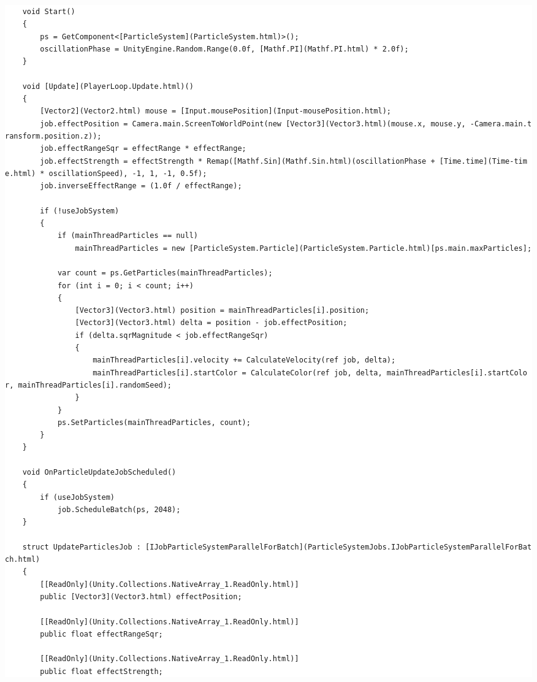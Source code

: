         void Start()
        {
            ps = GetComponent<[ParticleSystem](ParticleSystem.html)>();
            oscillationPhase = UnityEngine.Random.Range(0.0f, [Mathf.PI](Mathf.PI.html) * 2.0f);
        }  
      
        void [Update](PlayerLoop.Update.html)()
        {
            [Vector2](Vector2.html) mouse = [Input.mousePosition](Input-mousePosition.html);
            job.effectPosition = Camera.main.ScreenToWorldPoint(new [Vector3](Vector3.html)(mouse.x, mouse.y, -Camera.main.transform.position.z));
            job.effectRangeSqr = effectRange * effectRange;
            job.effectStrength = effectStrength * Remap([Mathf.Sin](Mathf.Sin.html)(oscillationPhase + [Time.time](Time-time.html) * oscillationSpeed), -1, 1, -1, 0.5f);
            job.inverseEffectRange = (1.0f / effectRange);  
      
            if (!useJobSystem)
            {
                if (mainThreadParticles == null)
                    mainThreadParticles = new [ParticleSystem.Particle](ParticleSystem.Particle.html)[ps.main.maxParticles];  
      
                var count = ps.GetParticles(mainThreadParticles);
                for (int i = 0; i < count; i++)
                {
                    [Vector3](Vector3.html) position = mainThreadParticles[i].position;
                    [Vector3](Vector3.html) delta = position - job.effectPosition;
                    if (delta.sqrMagnitude < job.effectRangeSqr)
                    {
                        mainThreadParticles[i].velocity += CalculateVelocity(ref job, delta);
                        mainThreadParticles[i].startColor = CalculateColor(ref job, delta, mainThreadParticles[i].startColor, mainThreadParticles[i].randomSeed);
                    }
                }
                ps.SetParticles(mainThreadParticles, count);
            }
        }  
      
        void OnParticleUpdateJobScheduled()
        {
            if (useJobSystem)
                job.ScheduleBatch(ps, 2048);
        }  
      
        struct UpdateParticlesJob : [IJobParticleSystemParallelForBatch](ParticleSystemJobs.IJobParticleSystemParallelForBatch.html)
        {
            [[ReadOnly](Unity.Collections.NativeArray_1.ReadOnly.html)]
            public [Vector3](Vector3.html) effectPosition;  
      
            [[ReadOnly](Unity.Collections.NativeArray_1.ReadOnly.html)]
            public float effectRangeSqr;  
      
            [[ReadOnly](Unity.Collections.NativeArray_1.ReadOnly.html)]
            public float effectStrength;  
      